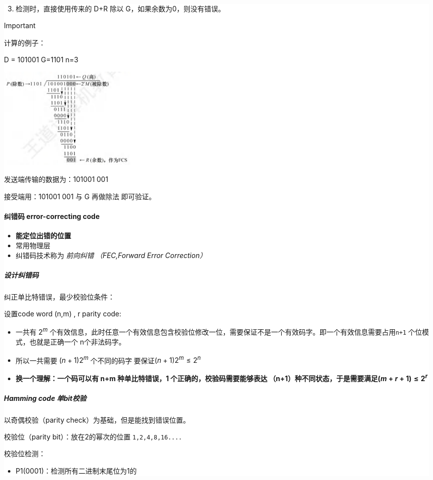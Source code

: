 3. 检测时，直接使用传来的 D+R 除以 G，如果余数为0，则没有错误。

> [!IMPORTANT]
>
> 计算的例子：
>
> D = 101001 G=1101 n=3
>
> <img src="./note.assets/image-20241012154342872.png" alt="image-20241012154342872" style="zoom: 67%;" />
>
> 发送端传输的数据为：101001 001
>
> 接受端用：101001 001 与 G 再做除法 即可验证。

#### 纠错码 error-correcting code

- **能定位出错的位置**
- 常用物理层
- 纠错码技术称为 *前向纠错 （FEC,Forward Error Correction）*

##### 设计纠错码

纠正单比特错误，最少校验位条件：

设置code word (n,m) , r  parity code:

- 一共有 $2^m$ 个有效信息，此时任意一个有效信息包含校验位修改一位，需要保证不是一个有效码字。即一个有效信息需要占用`n+1` 个位模式，也就是正确一个 n个非法码字。

- 所以一共需要 $(n+1)2^m$ 个不同的码字 要保证$(n+1)2^m\leq2^n$

- **换一个理解：一个码可以有 n+m 种单比特错误，1 个正确的，校验码需要能够表达 （n+1）种不同状态，于是需要满足$(m+r+1)\leq 2^r$**

##### Hamming code 单bit校验

以奇偶校验（parity check）为基础，但是能找到错误位置。

校验位（parity bit）：放在2的幂次的位置 `1,2,4,8,16....`

校验位检测：

-  P1(0001)：检测所有二进制末尾位为1的
